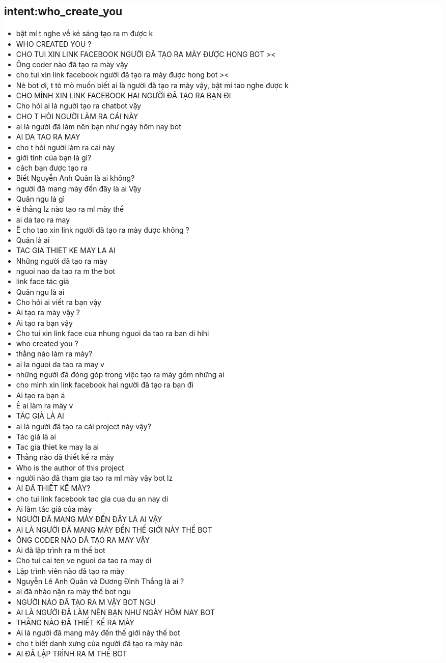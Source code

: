 ## intent:who_create_you
- bật mí t nghe về kẻ sáng tạo ra m được k
- WHO CREATED YOU ?
- CHO TUI XIN LINK FACEBOOK NGƯỜI ĐÃ TẠO RA MÀY ĐƯỢC HONG BOT ><
- Ông coder nào đã tạo ra mày vậy
- cho tui xin link facebook người đã tạo ra mày được hong bot ><
- Nè bot ơi, t tò mò muốn biết ai là người đã tạo ra mày vậy, bật mí tao nghe được k
- CHO MÌNH XIN LINK FACEBOOK HAI NGƯỜI ĐÃ TẠO RA BẠN ĐI
- Cho hỏi ai là người tạo ra chatbot vậy
- CHO T HỎI NGƯỜI LÀM RA CÁI NÀY
- ai là người đã làm nên bạn như ngày hôm nay bot
- AI DA TAO RA MAY
- cho t hỏi người làm ra cái này
- giới tính của bạn là gì?
- cách bạn được tạo ra
- Biết Nguyễn Anh Quân là ai không?
- người đã mang mày đến đây là ai Vậy
- Quân ngu là gì
- ê thằng lz nào tạo ra ml mày thế
- ai da tao ra may
- Ê cho tao xin link người đã tạo ra mày được không ?
- Quân là ai
- TAC GIA THIET KE MAY LA AI
- Những người đã tạo ra mày
- nguoi nao da tao ra m the bot
- link face tác giả
- Quân ngu là ai
- Cho hỏi ai viết ra bạn vậy
- Ai tạo ra mày vậy ?
- Ai tạo ra bạn vậy
- Cho tui xin link face cua nhung nguoi da tao ra ban di hihi
- who created you ?
- thằng nào làm ra mày?
- ai la nguoi da tao ra may v
- những người đã đóng góp trong việc tạo ra mày gồm những ai
- cho mình xin link facebook hai người đã tạo ra bạn đi
- Ai tạo ra bạn á
- Ê ai làm ra mày v
- TÁC GIẢ LÀ AI
- ai là người đã tạo ra cái project này vậy?
- Tác giả là ai
- Tac gia thiet ke may la ai
- Thằng nào đã thiết kế ra mày
- Who is the author of this project
- người nào đã tham gia tạo ra ml mày vậy bot lz
- AI ĐÃ THIẾT KẾ MÀY?
- cho tui link facebook tac gia cua du an nay di
- Ai làm tác giả của mày
- NGƯỜI ĐÃ MANG MÀY ĐẾN ĐÂY LÀ AI VẬY
- AI LÀ NGƯỜI ĐÃ MANG MÀY ĐẾN THẾ GIỚI NÀY THẾ BOT
- ÔNG CODER NÀO ĐÃ TẠO RA MÀY VẬY
- Ai đã lập trình ra m thế bot
- Cho tui cai ten ve nguoi da tao ra may di
- Lập trình viên nào đã tạo ra mày
- Nguyễn Lê Anh Quân và Dương Đình Thắng là ai ?
- ai đã nhào nặn ra mày thế bot ngu
- NGƯỜI NÀO ĐÃ TẠO RA M VẬY BOT NGU
- AI LÀ NGƯỜI ĐÃ LÀM NÊN BẠN NHƯ NGÀY HÔM NAY BOT
- THẰNG NÀO ĐÃ THIẾT KẾ RA MÀY
- Ai là người đã mang mày đến thế giới này thế bot
- cho t biết danh xưng của người đã tạo ra mày nào
- AI ĐÃ LẬP TRÌNH RA M THẾ BOT